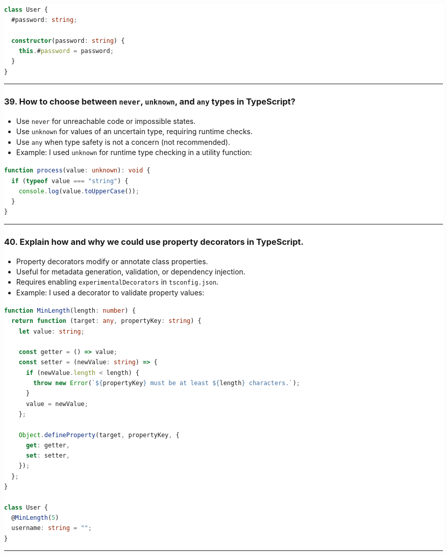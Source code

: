```ts
class User {
  #password: string;

  constructor(password: string) {
    this.#password = password;
  }
}
```

---

### **39. How to choose between `never`, `unknown`, and `any` types in TypeScript?**

- Use `never` for unreachable code or impossible states.  
- Use `unknown` for values of an uncertain type, requiring runtime checks.  
- Use `any` when type safety is not a concern (not recommended).  
- Example: I used `unknown` for runtime type checking in a utility function:

```ts
function process(value: unknown): void {
  if (typeof value === "string") {
    console.log(value.toUpperCase());
  }
}
```

---

### **40. Explain how and why we could use property decorators in TypeScript.**

- Property decorators modify or annotate class properties.  
- Useful for metadata generation, validation, or dependency injection.  
- Requires enabling `experimentalDecorators` in `tsconfig.json`.  
- Example: I used a decorator to validate property values:

```ts
function MinLength(length: number) {
  return function (target: any, propertyKey: string) {
    let value: string;

    const getter = () => value;
    const setter = (newValue: string) => {
      if (newValue.length < length) {
        throw new Error(`${propertyKey} must be at least ${length} characters.`);
      }
      value = newValue;
    };

    Object.defineProperty(target, propertyKey, {
      get: getter,
      set: setter,
    });
  };
}

class User {
  @MinLength(5)
  username: string = "";
}
```

---